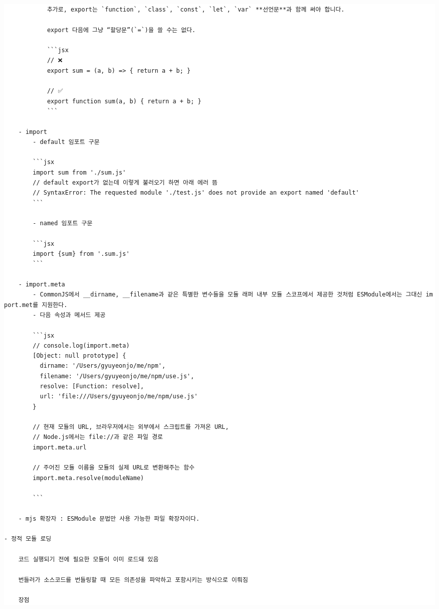                 추가로, export는 `function`, `class`, `const`, `let`, `var` **선언문**과 함께 써야 합니다.
                
                export 다음에 그냥 “할당문”(`=`)을 쓸 수는 없다.
                
                ```jsx
                // ❌
                export sum = (a, b) => { return a + b; } 
                
                // ✅
                export function sum(a, b) { return a + b; }
                ```
                
        - import
            - default 임포트 구문
            
            ```jsx
            import sum from './sum.js'
            // default export가 없는데 이렇게 불러오기 하면 아래 에러 뜸
            // SyntaxError: The requested module './test.js' does not provide an export named 'default'
            ```
            
            - named 임포트 구문
            
            ```jsx
            import {sum} from '.sum.js'
            ```
            
        - import.meta
            - CommonJS에서 __dirname, __filename과 같은 특별한 변수들을 모듈 래퍼 내부 모듈 스코프에서 제공한 것처럼 ESModule에서는 그대신 import.met를 지원한다.
            - 다음 속성과 메서드 제공
            
            ```jsx
            // console.log(import.meta)
            [Object: null prototype] {
              dirname: '/Users/gyuyeonjo/me/npm',
              filename: '/Users/gyuyeonjo/me/npm/use.js',
              resolve: [Function: resolve],
              url: 'file:///Users/gyuyeonjo/me/npm/use.js'
            }
            
            // 현재 모듈의 URL, 브라우저에서는 외부에서 스크립트를 가져온 URL, 
            // Node.js에서는 file://과 같은 파일 경로
            import.meta.url 
            
            // 주어진 모듈 이름을 모듈의 실제 URL로 변환해주는 함수
            import.meta.resolve(moduleName)
            
            ```
            
        - mjs 확장자 : ESModule 문법만 사용 가능한 파일 확장자이다.
        
    - 정적 모듈 로딩
        
        코드 실행되기 전에 필요한 모듈이 이미 로드돼 있음
        
        번들러가 소스코드를 번들링할 때 모든 의존성을 파악하고 포함시키는 방식으로 이뤄짐
        
        장점
        